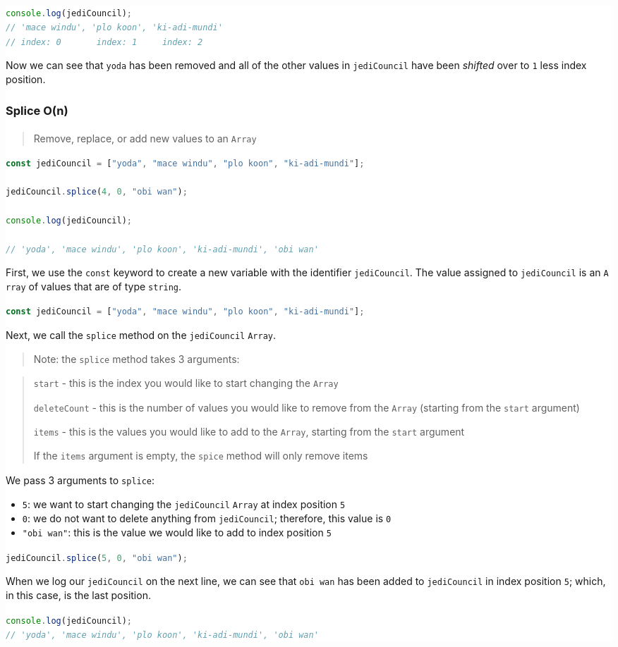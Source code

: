 ```js
console.log(jediCouncil);
// 'mace windu', 'plo koon', 'ki-adi-mundi'
// index: 0       index: 1     index: 2
```

Now we can see that `yoda` has been removed and all of the other values in `jediCouncil` have been _shifted_ over to `1` less index position.

### Splice O(n)

> Remove, replace, or add new values to an `Array`

```js
const jediCouncil = ["yoda", "mace windu", "plo koon", "ki-adi-mundi"];

jediCouncil.splice(4, 0, "obi wan");

console.log(jediCouncil);

// 'yoda', 'mace windu', 'plo koon', 'ki-adi-mundi', 'obi wan'
```

First, we use the `const` keyword to create a new variable with the identifier `jediCouncil`. The value assigned to `jediCouncil` is an `Array` of values that are of type `string`.

```js
const jediCouncil = ["yoda", "mace windu", "plo koon", "ki-adi-mundi"];
```

Next, we call the `splice` method on the `jediCouncil` `Array`.

> Note: the `splice` method takes 3 arguments:

> `start` - this is the index you would like to start changing the `Array`
>
> `deleteCount` - this is the number of values you would like to remove from the `Array` (starting from the `start` argument)
>
> `items` - this is the values you would like to add to the `Array`, starting from the `start` argument
>
> If the `items` argument is empty, the `spice` method will only remove items

We pass 3 arguments to `splice`:

- `5`: we want to start changing the `jediCouncil` `Array` at index position `5`
- `0`: we do not want to delete anything from `jediCouncil`; therefore, this value is `0`
- `"obi wan"`: this is the value we would like to add to index position `5`

```js
jediCouncil.splice(5, 0, "obi wan");
```

When we log our `jediCouncil` on the next line, we can see that `obi wan` has been added to `jediCouncil` in index position `5`; which, in this case, is the last position.

```js
console.log(jediCouncil);
// 'yoda', 'mace windu', 'plo koon', 'ki-adi-mundi', 'obi wan'
```
